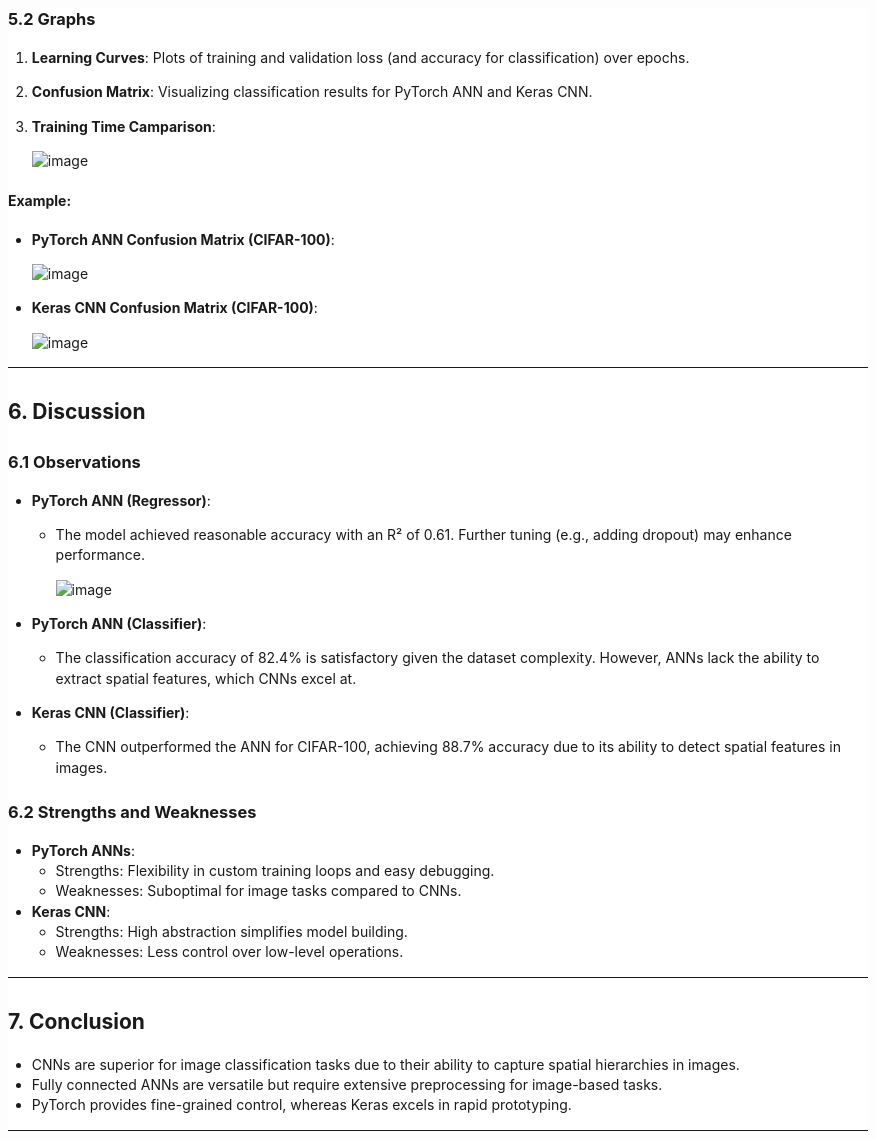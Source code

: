 ### **5.2 Graphs**

1. **Learning Curves**: Plots of training and validation loss (and accuracy for classification) over epochs.

2. **Confusion Matrix**: Visualizing classification results for PyTorch ANN and Keras CNN.

3. **Training Time Camparison**: 

   ![image](https://github.com/user-attachments/assets/ce77b549-dff5-4ff6-b84c-a39a3db60ee8)

#### Example:
- **PyTorch ANN Confusion Matrix (CIFAR-100)**:

  ![image](https://github.com/user-attachments/assets/95931a57-0e15-4f8b-a49c-90628b4b5ec6)

- **Keras CNN Confusion Matrix (CIFAR-100)**:

  ![image](https://github.com/user-attachments/assets/0fa4817c-e922-4da3-956c-af6ed7fe78dd)

---

## **6. Discussion**

### **6.1 Observations**
- **PyTorch ANN (Regressor)**:
  - The model achieved reasonable accuracy with an R² of 0.61. Further tuning (e.g., adding dropout) may enhance performance.

    ![image](https://github.com/user-attachments/assets/ea37840f-bcb5-4bbc-abcd-5bc5b628d754)

- **PyTorch ANN (Classifier)**:
  - The classification accuracy of 82.4% is satisfactory given the dataset complexity. However, ANNs lack the ability to extract spatial features, which CNNs excel at.
- **Keras CNN (Classifier)**:
  - The CNN outperformed the ANN for CIFAR-100, achieving 88.7% accuracy due to its ability to detect spatial features in images.

### **6.2 Strengths and Weaknesses**
- **PyTorch ANNs**:
  - Strengths: Flexibility in custom training loops and easy debugging.
  - Weaknesses: Suboptimal for image tasks compared to CNNs.
- **Keras CNN**:
  - Strengths: High abstraction simplifies model building.
  - Weaknesses: Less control over low-level operations.

---

## **7. Conclusion**
- CNNs are superior for image classification tasks due to their ability to capture spatial hierarchies in images.
- Fully connected ANNs are versatile but require extensive preprocessing for image-based tasks.
- PyTorch provides fine-grained control, whereas Keras excels in rapid prototyping.

---